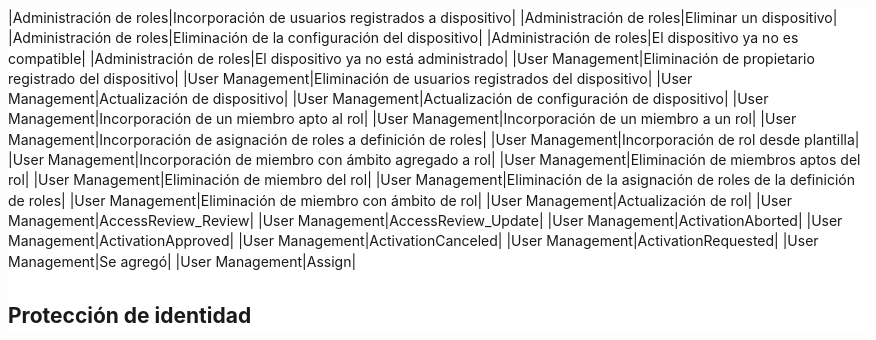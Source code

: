 |Administración de roles|Incorporación de usuarios registrados a dispositivo|
|Administración de roles|Eliminar un dispositivo|
|Administración de roles|Eliminación de la configuración del dispositivo|
|Administración de roles|El dispositivo ya no es compatible|
|Administración de roles|El dispositivo ya no está administrado|
|User Management|Eliminación de propietario registrado del dispositivo|
|User Management|Eliminación de usuarios registrados del dispositivo|
|User Management|Actualización de dispositivo|
|User Management|Actualización de configuración de dispositivo|
|User Management|Incorporación de un miembro apto al rol|
|User Management|Incorporación de un miembro a un rol|
|User Management|Incorporación de asignación de roles a definición de roles|
|User Management|Incorporación de rol desde plantilla|
|User Management|Incorporación de miembro con ámbito agregado a rol|
|User Management|Eliminación de miembros aptos del rol|
|User Management|Eliminación de miembro del rol|
|User Management|Eliminación de la asignación de roles de la definición de roles|
|User Management|Eliminación de miembro con ámbito de rol|
|User Management|Actualización de rol|
|User Management|AccessReview_Review|
|User Management|AccessReview_Update|
|User Management|ActivationAborted|
|User Management|ActivationApproved|
|User Management|ActivationCanceled|
|User Management|ActivationRequested|
|User Management|Se agregó|
|User Management|Assign|


## <a name="identity-protection"></a>Protección de identidad
